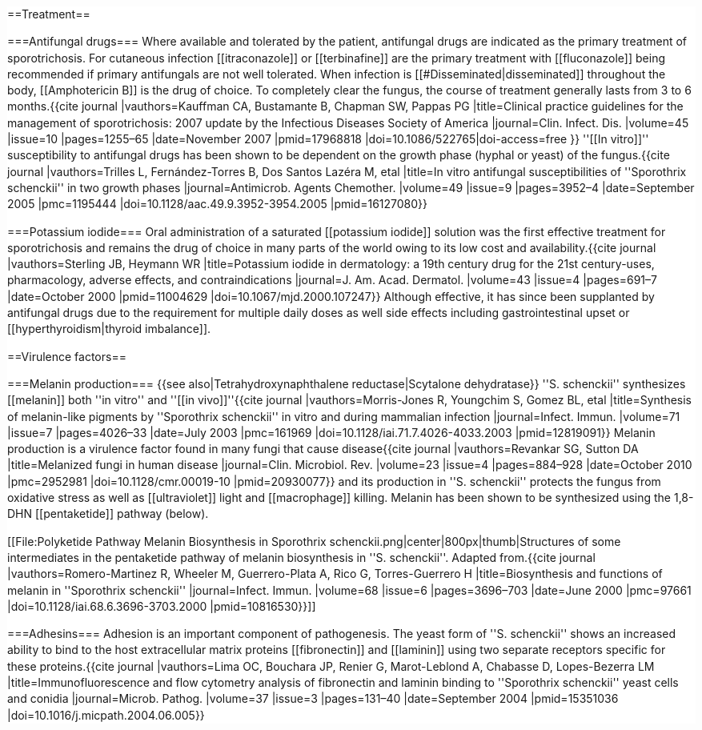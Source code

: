 ==Treatment==

===Antifungal drugs===
Where available and tolerated by the patient, antifungal drugs are indicated as the primary treatment of sporotrichosis. For cutaneous infection [[itraconazole]] or [[terbinafine]] are the primary treatment with [[fluconazole]] being recommended if primary antifungals are not well tolerated. When infection is [[#Disseminated|disseminated]] throughout the body, [[Amphotericin B]] is the drug of choice. To completely clear the fungus, the course of treatment generally lasts from 3 to 6 months.<ref name = "Kauffman">{{cite journal |vauthors=Kauffman CA, Bustamante B, Chapman SW, Pappas PG |title=Clinical practice guidelines for the management of sporotrichosis: 2007 update by the Infectious Diseases Society of America |journal=Clin. Infect. Dis. |volume=45 |issue=10 |pages=1255–65 |date=November 2007 |pmid=17968818 |doi=10.1086/522765|doi-access=free }}</ref> ''[[In vitro]]'' susceptibility to antifungal drugs has been shown to be dependent on the growth phase (hyphal or yeast) of the fungus.<ref>{{cite journal  |vauthors=Trilles L, Fernández-Torres B, Dos Santos Lazéra M, etal |title=In vitro antifungal susceptibilities of ''Sporothrix schenckii'' in two growth phases |journal=Antimicrob. Agents Chemother. |volume=49 |issue=9 |pages=3952–4 |date=September 2005 |pmc=1195444 |doi=10.1128/aac.49.9.3952-3954.2005 |pmid=16127080}}</ref>

===Potassium iodide===
Oral administration of a saturated [[potassium iodide]] solution was the first effective treatment for sporotrichosis and remains the drug of choice in many parts of the world owing to its low cost and availability.<ref name = "Sterling">{{cite journal |vauthors=Sterling JB, Heymann WR |title=Potassium iodide in dermatology: a 19th century drug for the 21st century-uses, pharmacology, adverse effects, and contraindications |journal=J. Am. Acad. Dermatol. |volume=43 |issue=4 |pages=691–7 |date=October 2000 |pmid=11004629 |doi=10.1067/mjd.2000.107247}}</ref> Although effective, it has since been supplanted by antifungal drugs<ref name = Kauffman /> due to the requirement for multiple daily doses as well side effects including gastrointestinal upset or [[hyperthyroidism|thyroid imbalance]].<ref name = Sterling />

==Virulence factors==

===Melanin production===
{{see also|Tetrahydroxynaphthalene reductase|Scytalone dehydratase}}
''S. schenckii'' synthesizes [[melanin]] both ''in vitro'' and ''[[in vivo]]''<ref name = "Morris-Jones">{{cite journal  |vauthors=Morris-Jones R, Youngchim S, Gomez BL, etal |title=Synthesis of melanin-like pigments by ''Sporothrix schenckii'' in vitro and during mammalian infection |journal=Infect. Immun. |volume=71 |issue=7 |pages=4026–33 |date=July 2003 |pmc=161969 |doi=10.1128/iai.71.7.4026-4033.2003 |pmid=12819091}}</ref> 
Melanin production is a virulence factor found in many fungi that cause disease<ref name = "Revankar">{{cite journal |vauthors=Revankar SG, Sutton DA |title=Melanized fungi in human disease |journal=Clin. Microbiol. Rev. |volume=23 |issue=4 |pages=884–928 |date=October 2010 |pmc=2952981 |doi=10.1128/cmr.00019-10 |pmid=20930077}}</ref> and its production in ''S. schenckii'' protects the fungus from oxidative stress as well as [[ultraviolet]] light and [[macrophage]] killing. Melanin has been shown to be synthesized using the 1,8-DHN [[pentaketide]] pathway (below).<ref name = Morris-Jones />

[[File:Polyketide Pathway Melanin Biosynthesis in Sporothrix schenckii.png|center|800px|thumb|Structures of some intermediates in the pentaketide pathway of melanin biosynthesis in ''S. schenckii''. Adapted from.<ref>{{cite journal |vauthors=Romero-Martinez R, Wheeler M, Guerrero-Plata A, Rico G, Torres-Guerrero H |title=Biosynthesis and functions of melanin in ''Sporothrix schenckii'' |journal=Infect. Immun. |volume=68 |issue=6 |pages=3696–703 |date=June 2000 |pmc=97661 |doi=10.1128/iai.68.6.3696-3703.2000 |pmid=10816530}}</ref>]]

===Adhesins===
Adhesion is an important component of pathogenesis. The yeast form of ''S. schenckii'' shows an increased ability to bind<ref name = "Barros" /> to the host extracellular matrix proteins [[fibronectin]] and [[laminin]] using two separate receptors specific for these proteins.<ref name = "Lima">{{cite journal |vauthors=Lima OC, Bouchara JP, Renier G, Marot-Leblond A, Chabasse D, Lopes-Bezerra LM |title=Immunofluorescence and flow cytometry analysis of fibronectin and laminin binding to ''Sporothrix schenckii'' yeast cells and conidia |journal=Microb. Pathog. |volume=37 |issue=3 |pages=131–40 |date=September 2004 |pmid=15351036 |doi=10.1016/j.micpath.2004.06.005}}</ref>
